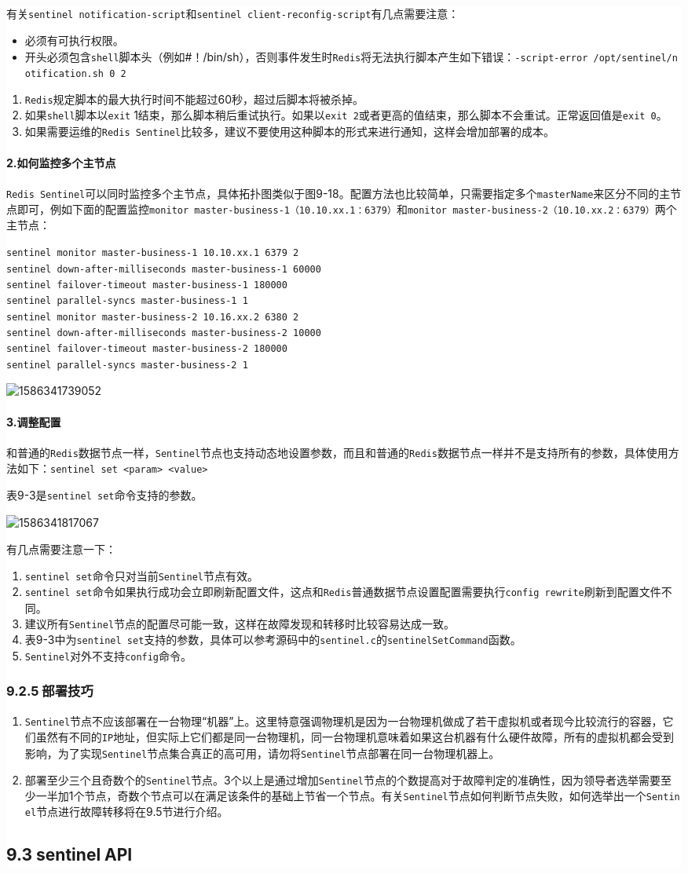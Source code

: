 有关`sentinel notification-script`和`sentinel client-reconfig-script`有几点需要注意：

- <script-path>必须有可执行权限。
- <script-path>开头必须包含`shell`脚本头（例如#！/bin/sh），否则事件发生时`Redis`将无法执行脚本产生如下错误：`-script-error /opt/sentinel/notification.sh 0 2`

1. `Redis`规定脚本的最大执行时间不能超过60秒，超过后脚本将被杀掉。
2. 如果`shell`脚本以`exit` 1结束，那么脚本稍后重试执行。如果以`exit 2`或者更高的值结束，那么脚本不会重试。正常返回值是`exit 0`。
3. 如果需要运维的`Redis Sentinel`比较多，建议不要使用这种脚本的形式来进行通知，这样会增加部署的成本。

#### 2.如何监控多个主节点

`Redis Sentinel`可以同时监控多个主节点，具体拓扑图类似于图9-18。配置方法也比较简单，只需要指定多个`masterName`来区分不同的主节点即可，例如下面的配置监控`monitor master-business-1（10.10.xx.1：6379）`和`monitor master-business-2（10.10.xx.2：6379）`两个主节点：

```shell
sentinel monitor master-business-1 10.10.xx.1 6379 2 
sentinel down-after-milliseconds master-business-1 60000 
sentinel failover-timeout master-business-1 180000 
sentinel parallel-syncs master-business-1 1
sentinel monitor master-business-2 10.16.xx.2 6380 2 
sentinel down-after-milliseconds master-business-2 10000 
sentinel failover-timeout master-business-2 180000 
sentinel parallel-syncs master-business-2 1

```

![1586341739052](https://gitee.com/gu_chun_bo/picture/raw/master/image/20200408182900-412723.png)

#### 3.调整配置

和普通的`Redis`数据节点一样，`Sentinel`节点也支持动态地设置参数，而且和普通的`Redis`数据节点一样并不是支持所有的参数，具体使用方法如下：`sentinel set <param> <value>`

表9-3是`sentinel set`命令支持的参数。

![1586341817067](https://gitee.com/gu_chun_bo/picture/raw/master/image/20200409163840-255758.png)

有几点需要注意一下：

1. `sentinel set`命令只对当前`Sentinel`节点有效。
2. `sentinel set`命令如果执行成功会立即刷新配置文件，这点和`Redis`普通数据节点设置配置需要执行`config rewrite`刷新到配置文件不同。
3. 建议所有`Sentinel`节点的配置尽可能一致，这样在故障发现和转移时比较容易达成一致。
4. 表9-3中为`sentinel set`支持的参数，具体可以参考源码中的`sentinel.c`的`sentinelSetCommand`函数。
5. `Sentinel`对外不支持`config`命令。

### 9.2.5 部署技巧

1. `Sentinel`节点不应该部署在一台物理“机器”上。这里特意强调物理机是因为一台物理机做成了若干虚拟机或者现今比较流行的容器，它们虽然有不同的`IP`地址，但实际上它们都是同一台物理机，同一台物理机意味着如果这台机器有什么硬件故障，所有的虚拟机都会受到影响，为了实现`Sentinel`节点集合真正的高可用，请勿将`Sentinel`节点部署在同一台物理机器上。

2. 部署至少三个且奇数个的`Sentinel`节点。3个以上是通过增加`Sentinel`节点的个数提高对于故障判定的准确性，因为领导者选举需要至少一半加1个节点，奇数个节点可以在满足该条件的基础上节省一个节点。有关`Sentinel`节点如何判断节点失败，如何选举出一个`Sentinel`节点进行故障转移将在9.5节进行介绍。

   

## 9.3 sentinel  API
